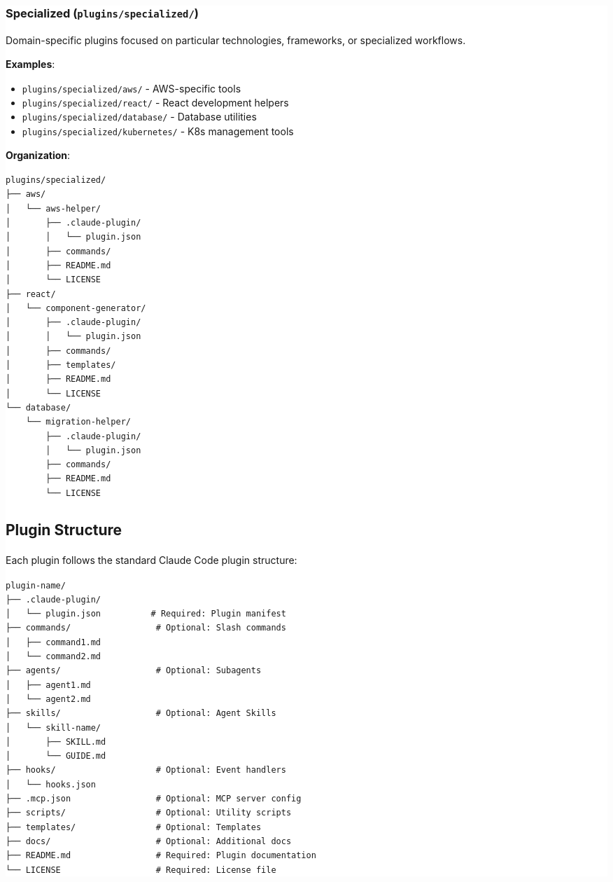 ### Specialized (`plugins/specialized/`)

Domain-specific plugins focused on particular technologies, frameworks, or specialized workflows.

**Examples**:
- `plugins/specialized/aws/` - AWS-specific tools
- `plugins/specialized/react/` - React development helpers
- `plugins/specialized/database/` - Database utilities
- `plugins/specialized/kubernetes/` - K8s management tools

**Organization**:
```
plugins/specialized/
├── aws/
│   └── aws-helper/
│       ├── .claude-plugin/
│       │   └── plugin.json
│       ├── commands/
│       ├── README.md
│       └── LICENSE
├── react/
│   └── component-generator/
│       ├── .claude-plugin/
│       │   └── plugin.json
│       ├── commands/
│       ├── templates/
│       ├── README.md
│       └── LICENSE
└── database/
    └── migration-helper/
        ├── .claude-plugin/
        │   └── plugin.json
        ├── commands/
        ├── README.md
        └── LICENSE
```

## Plugin Structure

Each plugin follows the standard Claude Code plugin structure:

```
plugin-name/
├── .claude-plugin/
│   └── plugin.json          # Required: Plugin manifest
├── commands/                 # Optional: Slash commands
│   ├── command1.md
│   └── command2.md
├── agents/                   # Optional: Subagents
│   ├── agent1.md
│   └── agent2.md
├── skills/                   # Optional: Agent Skills
│   └── skill-name/
│       ├── SKILL.md
│       └── GUIDE.md
├── hooks/                    # Optional: Event handlers
│   └── hooks.json
├── .mcp.json                 # Optional: MCP server config
├── scripts/                  # Optional: Utility scripts
├── templates/                # Optional: Templates
├── docs/                     # Optional: Additional docs
├── README.md                 # Required: Plugin documentation
└── LICENSE                   # Required: License file
```
